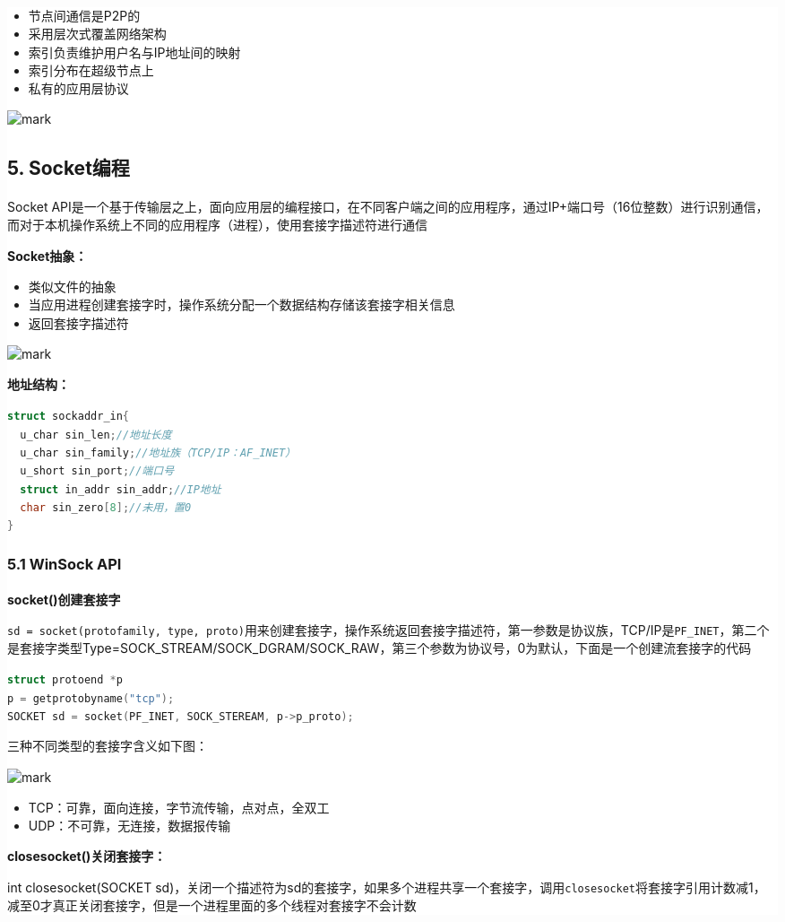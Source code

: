 * 节点间通信是P2P的
* 采用层次式覆盖网络架构
* 索引负责维护用户名与IP地址间的映射
* 索引分布在超级节点上
* 私有的应用层协议 

![mark](http://ogzrgstml.bkt.clouddn.com/blog/20170221/201115064.png)

##  5. Socket编程

Socket API是一个基于传输层之上，面向应用层的编程接口，在不同客户端之间的应用程序，通过IP+端口号（16位整数）进行识别通信，而对于本机操作系统上不同的应用程序（进程），使用套接字描述符进行通信

**Socket抽象：**

* 类似文件的抽象
* 当应用进程创建套接字时，操作系统分配一个数据结构存储该套接字相关信息
* 返回套接字描述符

![mark](http://ogzrgstml.bkt.clouddn.com/blog/20170221/212905777.png)

**地址结构：**

```c
struct sockaddr_in{
  u_char sin_len;//地址长度
  u_char sin_family;//地址族（TCP/IP：AF_INET）
  u_short sin_port;//端口号
  struct in_addr sin_addr;//IP地址
  char sin_zero[8];//未用，置0
}
```

### 5.1 WinSock API

**socket()创建套接字**

`sd = socket(protofamily, type, proto)`用来创建套接字，操作系统返回套接字描述符，第一参数是协议族，TCP/IP是`PF_INET`，第二个是套接字类型Type=SOCK_STREAM/SOCK_DGRAM/SOCK_RAW，第三个参数为协议号，0为默认，下面是一个创建流套接字的代码

```c
struct protoend *p
p = getprotobyname("tcp");
SOCKET sd = socket(PF_INET, SOCK_STEREAM, p->p_proto);
```

三种不同类型的套接字含义如下图：

![mark](http://ogzrgstml.bkt.clouddn.com/blog/20170222/204450498.png)

* TCP：可靠，面向连接，字节流传输，点对点，全双工
* UDP：不可靠，无连接，数据报传输

**closesocket()关闭套接字：**

int closesocket(SOCKET sd)，关闭一个描述符为sd的套接字，如果多个进程共享一个套接字，调用`closesocket`将套接字引用计数减1，减至0才真正关闭套接字，但是一个进程里面的多个线程对套接字不会计数
